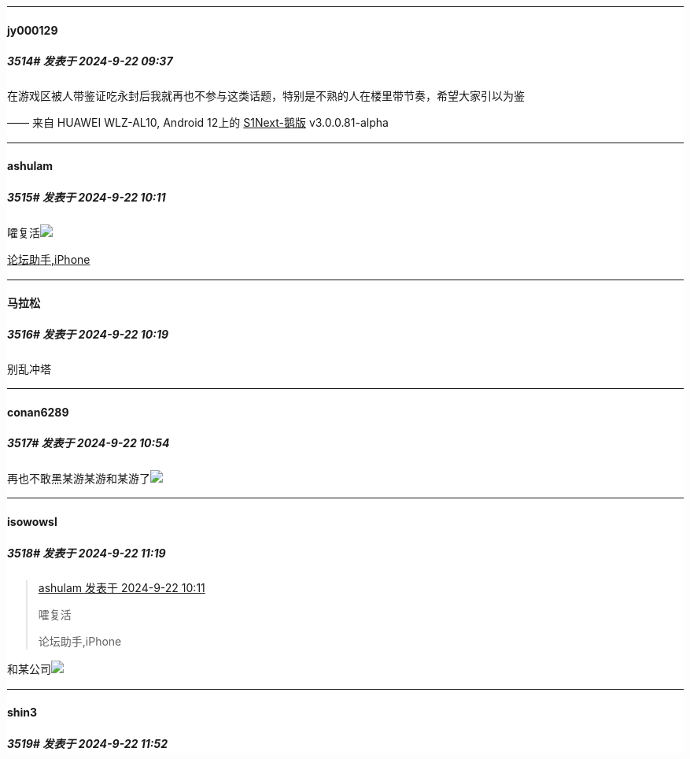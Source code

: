 ﻿
*****

####  jy000129  
##### 3514#       发表于 2024-9-22 09:37

在游戏区被人带鉴证吃永封后我就再也不参与这类话题，特别是不熟的人在楼里带节奏，希望大家引以为鉴

—— 来自 HUAWEI WLZ-AL10, Android 12上的 [S1Next-鹅版](https://github.com/ykrank/S1-Next/releases) v3.0.0.81-alpha


*****

####  ashulam  
##### 3515#       发表于 2024-9-22 10:11

嚯复活<img src="https://static.saraba1st.com/image/smiley/face2017/067.png" referrerpolicy="no-referrer">

[论坛助手,iPhone](https://bbs.saraba1st.com/2b/forum.php?mod=viewthread&amp;tid=2029836)


*****

####  马拉松  
##### 3516#       发表于 2024-9-22 10:19

别乱冲塔


*****

####  conan6289  
##### 3517#       发表于 2024-9-22 10:54

再也不敢黑某游某游和某游了<img src="https://static.saraba1st.com/image/smiley/face2017/267.png" referrerpolicy="no-referrer">


*****

####  isowowsl  
##### 3518#       发表于 2024-9-22 11:19

<blockquote><a href="httphttps://bbs.saraba1st.com/2b/forum.php?mod=redirect&amp;goto=findpost&amp;pid=66270299&amp;ptid=2192892" target="_blank">ashulam 发表于 2024-9-22 10:11</a>

嚯复活

论坛助手,iPhone</blockquote>
和某公司<img src="https://static.saraba1st.com/image/smiley/face2017/048.png" referrerpolicy="no-referrer">


*****

####  shin3  
##### 3519#       发表于 2024-9-22 11:52
